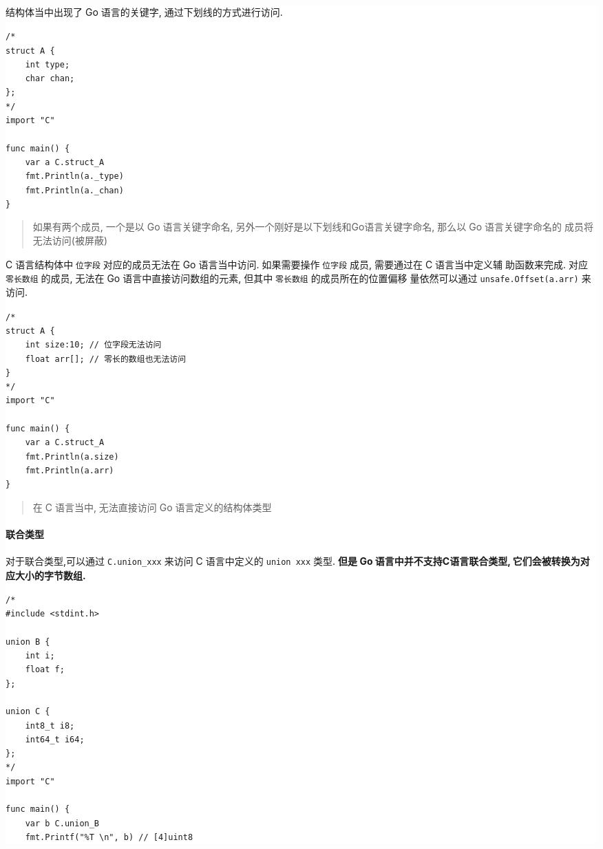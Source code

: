 结构体当中出现了 Go 语言的关键字, 通过下划线的方式进行访问.

```cgo
/*
struct A {
    int type;
    char chan;
};
*/
import "C"

func main() {
    var a C.struct_A
    fmt.Println(a._type)
    fmt.Println(a._chan)
}
```

> 如果有两个成员, 一个是以 Go 语言关键字命名, 另外一个刚好是以下划线和Go语言关键字命名, 那么以 Go 语言关键字命名的
成员将无法访问(被屏蔽)


C 语言结构体中 `位字段` 对应的成员无法在 Go 语言当中访问. 如果需要操作 `位字段` 成员, 需要通过在 C 语言当中定义辅
助函数来完成.  对应 `零长数组` 的成员, 无法在 Go 语言中直接访问数组的元素, 但其中 `零长数组` 的成员所在的位置偏移
量依然可以通过 `unsafe.Offset(a.arr)` 来访问.

```cgo
/*
struct A {
    int size:10; // 位字段无法访问
    float arr[]; // 零长的数组也无法访问
}
*/
import "C"

func main() {
    var a C.struct_A
    fmt.Println(a.size) 
    fmt.Println(a.arr)
}
```

> 在 C 语言当中, 无法直接访问 Go 语言定义的结构体类型

#### 联合类型

对于联合类型,可以通过 `C.union_xxx` 来访问 C 语言中定义的 `union xxx` 类型. **但是 Go 语言中并不支持C语言联合类型,
它们会被转换为对应大小的字节数组.**

```cgo
/*
#include <stdint.h>

union B {
    int i;
    float f;
};

union C {
    int8_t i8;
    int64_t i64;
};
*/
import "C"

func main() {
    var b C.union_B
    fmt.Printf("%T \n", b) // [4]uint8 
```